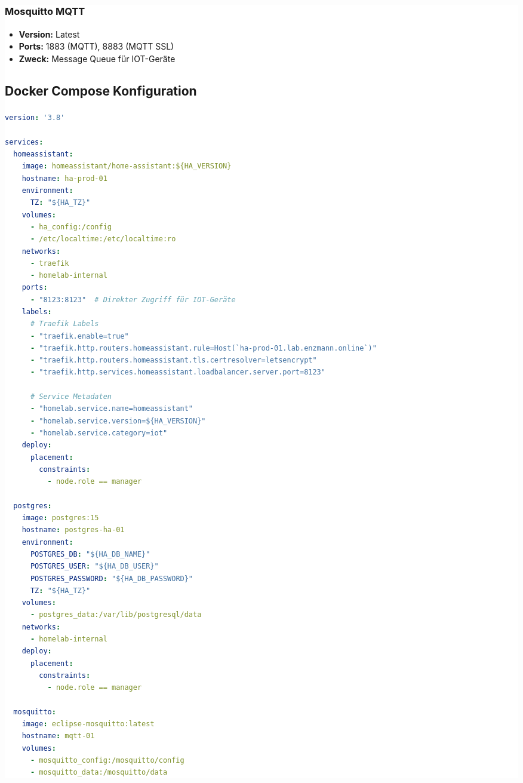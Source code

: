 ### Mosquitto MQTT
- **Version:** Latest
- **Ports:** 1883 (MQTT), 8883 (MQTT SSL)
- **Zweck:** Message Queue für IOT-Geräte

## Docker Compose Konfiguration

```yaml title="/opt/homelab/homeassistant/docker-compose.yml"
version: '3.8'

services:
  homeassistant:
    image: homeassistant/home-assistant:${HA_VERSION}
    hostname: ha-prod-01
    environment:
      TZ: "${HA_TZ}"
    volumes:
      - ha_config:/config
      - /etc/localtime:/etc/localtime:ro
    networks:
      - traefik
      - homelab-internal
    ports:
      - "8123:8123"  # Direkter Zugriff für IOT-Geräte
    labels:
      # Traefik Labels
      - "traefik.enable=true"
      - "traefik.http.routers.homeassistant.rule=Host(`ha-prod-01.lab.enzmann.online`)"
      - "traefik.http.routers.homeassistant.tls.certresolver=letsencrypt"
      - "traefik.http.services.homeassistant.loadbalancer.server.port=8123"
      
      # Service Metadaten
      - "homelab.service.name=homeassistant"
      - "homelab.service.version=${HA_VERSION}"
      - "homelab.service.category=iot"
    deploy:
      placement:
        constraints:
          - node.role == manager

  postgres:
    image: postgres:15
    hostname: postgres-ha-01
    environment:
      POSTGRES_DB: "${HA_DB_NAME}"
      POSTGRES_USER: "${HA_DB_USER}"
      POSTGRES_PASSWORD: "${HA_DB_PASSWORD}"
      TZ: "${HA_TZ}"
    volumes:
      - postgres_data:/var/lib/postgresql/data
    networks:
      - homelab-internal
    deploy:
      placement:
        constraints:
          - node.role == manager

  mosquitto:
    image: eclipse-mosquitto:latest
    hostname: mqtt-01
    volumes:
      - mosquitto_config:/mosquitto/config
      - mosquitto_data:/mosquitto/data
```